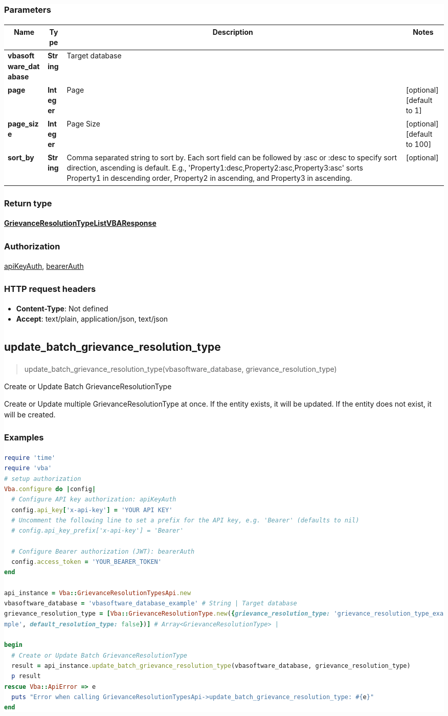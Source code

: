 ### Parameters

| Name | Type | Description | Notes |
| ---- | ---- | ----------- | ----- |
| **vbasoftware_database** | **String** | Target database |  |
| **page** | **Integer** | Page | [optional][default to 1] |
| **page_size** | **Integer** | Page Size | [optional][default to 100] |
| **sort_by** | **String** | Comma separated string to sort by. Each sort field can be followed by :asc or :desc to specify sort direction, ascending is default. E.g., &#39;Property1:desc,Property2:asc,Property3:asc&#39; sorts Property1 in descending order, Property2 in ascending, and Property3 in ascending. | [optional] |

### Return type

[**GrievanceResolutionTypeListVBAResponse**](GrievanceResolutionTypeListVBAResponse.md)

### Authorization

[apiKeyAuth](../README.md#apiKeyAuth), [bearerAuth](../README.md#bearerAuth)

### HTTP request headers

- **Content-Type**: Not defined
- **Accept**: text/plain, application/json, text/json


## update_batch_grievance_resolution_type

> <MultiCodeResponseListVBAResponse> update_batch_grievance_resolution_type(vbasoftware_database, grievance_resolution_type)

Create or Update Batch GrievanceResolutionType

Create or Update multiple GrievanceResolutionType at once.  If the entity exists, it will be updated.  If the entity does not exist, it will be created.

### Examples

```ruby
require 'time'
require 'vba'
# setup authorization
Vba.configure do |config|
  # Configure API key authorization: apiKeyAuth
  config.api_key['x-api-key'] = 'YOUR API KEY'
  # Uncomment the following line to set a prefix for the API key, e.g. 'Bearer' (defaults to nil)
  # config.api_key_prefix['x-api-key'] = 'Bearer'

  # Configure Bearer authorization (JWT): bearerAuth
  config.access_token = 'YOUR_BEARER_TOKEN'
end

api_instance = Vba::GrievanceResolutionTypesApi.new
vbasoftware_database = 'vbasoftware_database_example' # String | Target database
grievance_resolution_type = [Vba::GrievanceResolutionType.new({grievance_resolution_type: 'grievance_resolution_type_example', default_resolution_type: false})] # Array<GrievanceResolutionType> | 

begin
  # Create or Update Batch GrievanceResolutionType
  result = api_instance.update_batch_grievance_resolution_type(vbasoftware_database, grievance_resolution_type)
  p result
rescue Vba::ApiError => e
  puts "Error when calling GrievanceResolutionTypesApi->update_batch_grievance_resolution_type: #{e}"
end
```